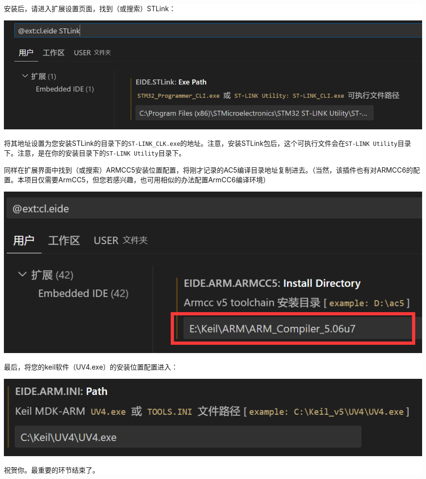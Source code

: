 安装后，请进入扩展设置页面，找到（或搜索）STLink：

![image-20231202200409096](readme.assets/image-20231202200409096.png)

将其地址设置为您安装STLink的目录下的`ST-LINK_CLK.exe`的地址。注意，安装STLink包后，这个可执行文件会在`ST-LINK Utility`目录下。注意，是在你的安装目录下的`ST-LINK Utility`目录下。

同样在扩展界面中找到（或搜索）ARMCC5安装位置配置，将刚才记录的AC5编译目录地址复制进去。（当然，该插件也有对ARMCC6的配置。本项目仅需要ArmCC5，但您若感兴趣，也可用相似的办法配置ArmCC6编译环境）

![image-20231202205747251](readme.assets/image-20231202205747251.png)

最后，将您的keil软件（UV4.exe）的安装位置配置进入：

![image-20231202210006012](readme.assets/image-20231202210006012.png)

祝贺你。最重要的环节结束了。
